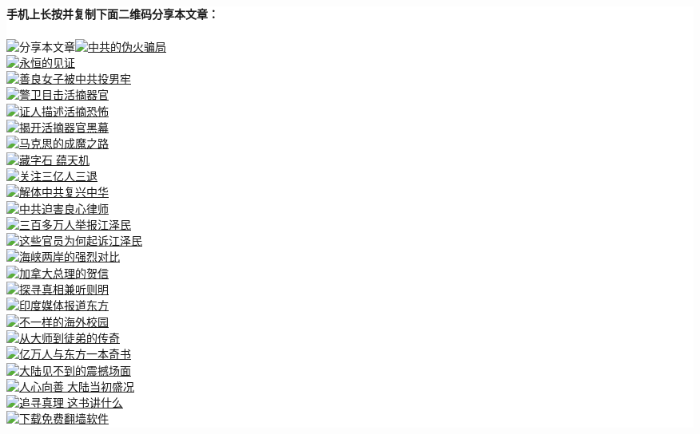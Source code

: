 <strong>手机上长按并复制下面二维码分享本文章：</strong><br><br><img src="https://quickchart.io/qr?size=256&text=https://github.com/1992513/djy/blob/master/gb/25/6/3/n14523125.md%231" title="分享本文章"></td><td VALIGN=TOP><a href="https://github.com/1992513/djy/blob/master/gb/16/1/21/n4622075.md?dfh#1" target="_blank"><img src="https://raw.githubusercontent.com/1992513/djy/master/gb/300/wei-f1.jpg" title="中共的伪火骗局"  alt="中共的伪火骗局"></a><br><a href="https://github.com/1992513/www/blob/master/README.md?dfh#9" target="_blank"><img src="https://raw.githubusercontent.com/1992513/djy/master/gb/300/yong-h.jpg" title="永恒的见证"  alt="永恒的见证"></a><br><a href="https://github.com/1992513/djy/blob/master/gb/13/9/29/n3974789.md?dfh#1" target="_blank"><img src="https://raw.githubusercontent.com/1992513/djy/master/gb/300/shang-lnz.jpg" title="善良女子被中共投男牢"  alt="善良女子被中共投男牢"></a><br><a href="https://github.com/1992513/djy/blob/master/gb/16/3/16/n4663449.md?dfh#1" target="_blank"><img src="https://raw.githubusercontent.com/1992513/djy/master/gb/300/huo-z3.jpg" title="警卫目击活摘器官"  alt="警卫目击活摘器官"></a><br><a href="https://github.com/1992513/djy/blob/master/gb/16/8/7/n8177641.md?dfh#1" target="_blank"><img src="https://raw.githubusercontent.com/1992513/djy/master/gb/300/huo-z4.jpg" title="证人描述活摘恐怖"  alt="证人描述活摘恐怖"></a><br><a href="https://github.com/1992513/djy/blob/master/gb/10/4/19/n2881569.md?dfh#1" target="_blank"><img src="https://raw.githubusercontent.com/1992513/djy/master/gb/300/huo-z1.jpg" title="揭开活摘器官黑幕"  alt="揭开活摘器官黑幕"></a><br><a href="https://github.com/1992513/djy/blob/master/gb/10/11/7/n3077476.md?dfh#1" target="_blank"><img src="https://raw.githubusercontent.com/1992513/djy/master/gb/300/ma-ks.jpg" title="马克思的成魔之路"  alt="马克思的成魔之路"></a><br><a href="https://github.com/1992513/djy/blob/master/gb/14/6/9/n4173977.md?dfh#1" target="_blank"><img src="https://raw.githubusercontent.com/1992513/djy/master/gb/300/chang-zs.jpg" title="藏字石 蕴天机"  alt="藏字石 蕴天机"></a><br><a href="https://github.com/1992513/djy/blob/master/gb/18/5/10/n10381511.md?dfh#1" target="_blank"><img src="https://raw.githubusercontent.com/1992513/djy/master/gb/300/st1.jpg" title="关注三亿人三退"  alt="关注三亿人三退"></a><br><a href="https://github.com/1992513/djy/blob/master/gb/18/3/21/n10237682.md?dfh#1" target="_blank"><img src="https://raw.githubusercontent.com/1992513/djy/master/gb/300/jie-t.jpg" title="解体中共复兴中华"  alt="解体中共复兴中华"></a><br><a href="https://github.com/1992513/djy/blob/master/gb/9/2/9/n2422991.md?dfh#1" target="_blank"><img src="https://raw.githubusercontent.com/1992513/djy/master/gb/300/gao-zs.jpg" title="中共迫害良心律师"  alt="中共迫害良心律师"></a><br><a href="https://github.com/1992513/djy/blob/master/gb/18/12/9/n10900044.md?dfh#1" target="_blank"><img src="https://raw.githubusercontent.com/1992513/djy/master/gb/300/sj1.jpg" title="三百多万人举报江泽民"  alt="三百多万人举报江泽民"></a><br><a href="https://github.com/1992513/djy/blob/master/gb/18/8/28/n10672014.md?dfh#1" target="_blank"><img src="https://raw.githubusercontent.com/1992513/djy/master/gb/300/sj2.jpg" title="这些官员为何起诉江泽民"  alt="这些官员为何起诉江泽民"></a><br><a href="https://github.com/1992513/djy/blob/master/gb/8/12/18/n2367165.md?dfh#1" target="_blank"><img src="https://raw.githubusercontent.com/1992513/djy/master/gb/300/liangan.jpg" title="海峡两岸的强烈对比"  alt="海峡两岸的强烈对比"></a><br><a href="https://github.com/1992513/djy/blob/master/gb/15/12/10/n4593139.md?dfh#1" target="_blank"><img src="https://raw.githubusercontent.com/1992513/djy/master/gb/300/jia-ndzl.jpg" title="加拿大总理的贺信"  alt="加拿大总理的贺信"></a><br><a href="https://github.com/1992513/djy/blob/master/gb/11/6/17/n3289382.md?dfh#1" target="_blank"><img src="https://raw.githubusercontent.com/1992513/djy/master/gb/300/xiao-wd.jpg" title="探寻真相兼听则明"  alt="探寻真相兼听则明"></a><br><a href="https://github.com/1992513/djy/blob/master/gb/18/10/27/n10812623.md?dfh#1" target="_blank"><img src="https://raw.githubusercontent.com/1992513/djy/master/gb/300/yindu.jpg" title="印度媒体报道东方"  alt="印度媒体报道东方"></a><br><a href="https://github.com/1992513/djy/blob/master/gb/18/6/9/n10469652.md?dfh#1" target="_blank"><img src="https://raw.githubusercontent.com/1992513/djy/master/gb/300/xie-j.jpg" title="不一样的海外校园"  alt="不一样的海外校园"></a><br><a href="https://github.com/1992513/djy/blob/master/gb/7/4/5/n1669415.md?dfh#1" target="_blank"><img src="https://raw.githubusercontent.com/1992513/djy/master/gb/300/li-up.jpg" title="从大师到徒弟的传奇"  alt="从大师到徒弟的传奇"></a><br><a href="https://github.com/1992513/djy/blob/master/gb/17/5/26/n9191512.md?dfh#1" target="_blank"><img src="https://raw.githubusercontent.com/1992513/djy/master/gb/300/zfl2.jpg" title="亿万人与东方一本奇书"  alt="亿万人与东方一本奇书"></a><br><a href="https://github.com/1992513/djy/blob/master/gb/13/11/27/n4020290.md?dfh#1" target="_blank"><img src="https://raw.githubusercontent.com/1992513/djy/master/gb/300/zhen-h.jpg" title="大陆见不到的震撼场面"  alt="大陆见不到的震撼场面"></a><br><a href="https://github.com/1992513/djy/blob/master/gb/15/7/17/n4482910.md?dfh#1" target="_blank"><img src="https://raw.githubusercontent.com/1992513/djy/master/gb/300/dalu-sk.jpg" title="人心向善 大陆当初盛况"  alt="人心向善 大陆当初盛况"></a><br><a href="https://github.com/1992513/djy/blob/master/gb/19/1/5/n10955468.md?dfh#1" target="_blank"><img src="https://raw.githubusercontent.com/1992513/djy/master/gb/300/zfl1.jpg" title="追寻真理 这书讲什么"  alt="追寻真理 这书讲什么"></a><br><a href="https://github.com/1992513/www/blob/master/README.md?dfh#1" target="_blank"><img src="https://raw.githubusercontent.com/1992513/djy/master/gb/300/fq1.jpg" title="下载免费翻墙软件"  alt="下载免费翻墙软件"></a><br></td></tr></table>
